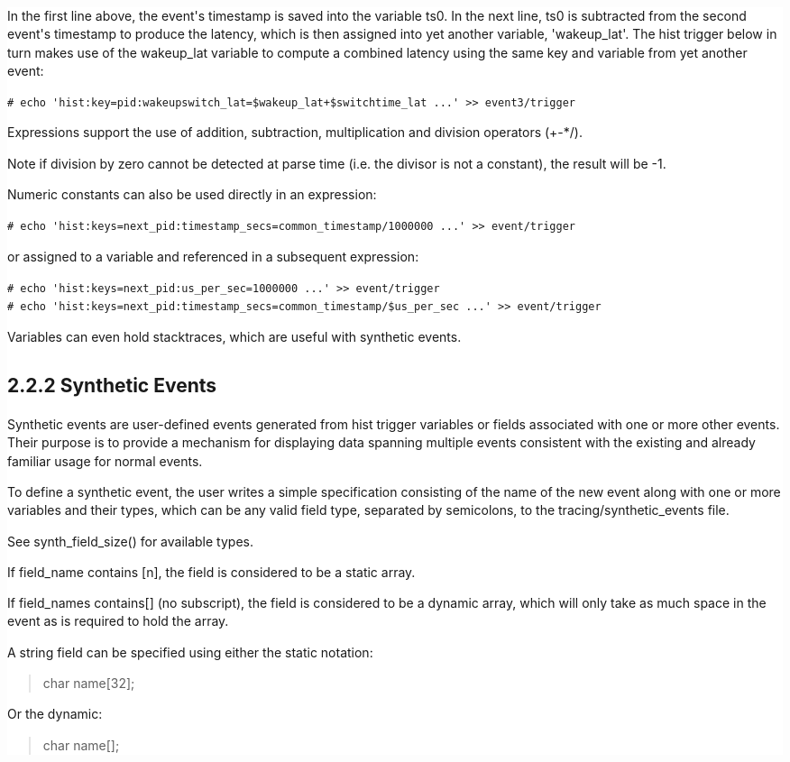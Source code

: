 In the first line above, the event\'s timestamp is saved into the variable ts0. In the next line, ts0 is subtracted from the second event\'s timestamp to produce the latency, which is then assigned into yet another variable, \'wakeup_lat\'. The hist trigger below in turn makes use of the wakeup_lat variable to compute a combined latency using the same key and variable from yet another event:

    # echo 'hist:key=pid:wakeupswitch_lat=$wakeup_lat+$switchtime_lat ...' >> event3/trigger

Expressions support the use of addition, subtraction, multiplication and division operators (+-\*/).

Note if division by zero cannot be detected at parse time (i.e. the divisor is not a constant), the result will be -1.

Numeric constants can also be used directly in an expression:

    # echo 'hist:keys=next_pid:timestamp_secs=common_timestamp/1000000 ...' >> event/trigger

or assigned to a variable and referenced in a subsequent expression:

    # echo 'hist:keys=next_pid:us_per_sec=1000000 ...' >> event/trigger
    # echo 'hist:keys=next_pid:timestamp_secs=common_timestamp/$us_per_sec ...' >> event/trigger

Variables can even hold stacktraces, which are useful with synthetic events.

## 2.2.2 Synthetic Events

Synthetic events are user-defined events generated from hist trigger variables or fields associated with one or more other events. Their purpose is to provide a mechanism for displaying data spanning multiple events consistent with the existing and already familiar usage for normal events.

To define a synthetic event, the user writes a simple specification consisting of the name of the new event along with one or more variables and their types, which can be any valid field type, separated by semicolons, to the tracing/synthetic_events file.

See synth_field_size() for available types.

If field_name contains \[n\], the field is considered to be a static array.

If field_names contains\[\] (no subscript), the field is considered to be a dynamic array, which will only take as much space in the event as is required to hold the array.

A string field can be specified using either the static notation:

> char name\[32\];

Or the dynamic:

> char name\[\];
